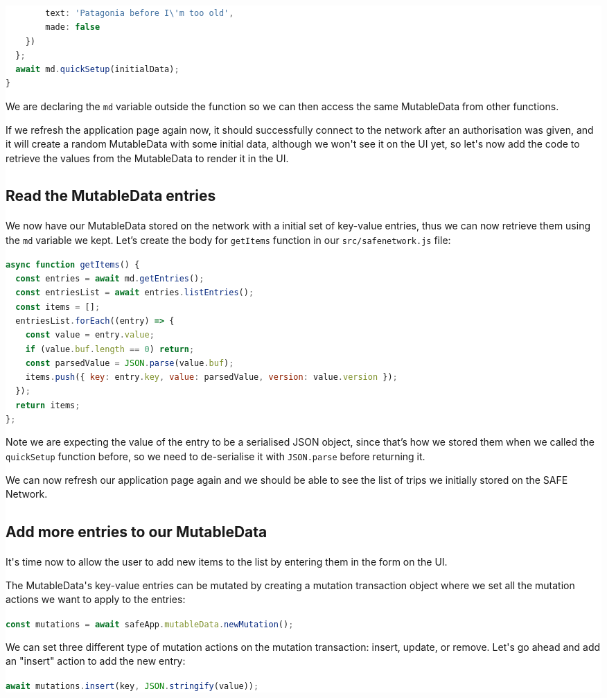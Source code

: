 ```js
        text: 'Patagonia before I\'m too old',
        made: false
    })
  };
  await md.quickSetup(initialData);
}
```
We are declaring the `md` variable outside the function so we can then access the same MutableData from other functions.

If we refresh the application page again now, it should successfully connect to the network after an authorisation was given, and it will create a random MutableData with some initial data, although we won't see it on the UI yet, so let's now add the code to retrieve the values from the MutableData to render it in the UI.

## Read the MutableData entries
We now have our MutableData stored on the network with a initial set of key-value entries, thus we can now retrieve them using the `md` variable we kept. Let’s create the body for `getItems` function in our `src/safenetwork.js` file:
```js
async function getItems() {
  const entries = await md.getEntries();
  const entriesList = await entries.listEntries();
  const items = [];
  entriesList.forEach((entry) => {
    const value = entry.value;
    if (value.buf.length == 0) return;
    const parsedValue = JSON.parse(value.buf);
    items.push({ key: entry.key, value: parsedValue, version: value.version });
  });
  return items;
};
```

Note we are expecting the value of the entry to be a serialised JSON object, since that’s how we stored them when we called the `quickSetup` function before, so we need to de-serialise it with `JSON.parse` before returning it.

We can now refresh our application page again and we should be able to see the list of trips we initially stored on the SAFE Network.

## Add more entries to our MutableData
It's time now to allow the user to add new items to the list by entering them in the form on the UI.

The MutableData's key-value entries can be mutated by creating a mutation transaction object where we set all the mutation actions we want to apply to the entries:
```js
const mutations = await safeApp.mutableData.newMutation();
```

We can set three different type of mutation actions on the mutation transaction: insert, update, or remove. Let's go ahead and add an "insert" action to add the new entry:
```js
await mutations.insert(key, JSON.stringify(value));
```
